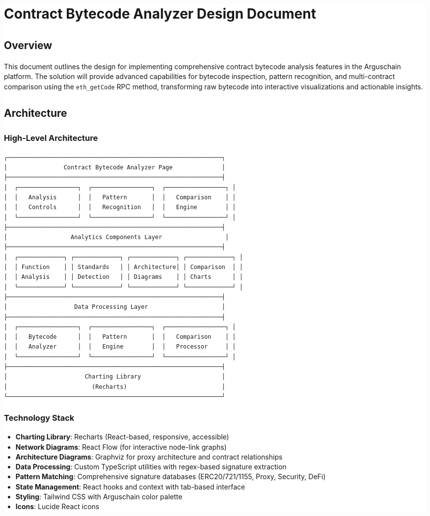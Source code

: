 # Contract Bytecode Analyzer Design Document

## Overview

This document outlines the design for implementing comprehensive contract bytecode analysis features in the Arguschain platform. The solution will provide advanced capabilities for bytecode inspection, pattern recognition, and multi-contract comparison using the `eth_getCode` RPC method, transforming raw bytecode into interactive visualizations and actionable insights.

## Architecture

### High-Level Architecture

```
┌─────────────────────────────────────────────────────────────┐
│                Contract Bytecode Analyzer Page              │
├─────────────────────────────────────────────────────────────┤
│  ┌─────────────────┐  ┌─────────────────┐  ┌─────────────────┐ │
│  │   Analysis      │  │   Pattern       │  │   Comparison    │ │
│  │   Controls      │  │   Recognition   │  │   Engine        │ │
│  └─────────────────┘  └─────────────────┘  └─────────────────┘ │
├─────────────────────────────────────────────────────────────┤
│                  Analytics Components Layer                  │
├─────────────────────────────────────────────────────────────┤
│  ┌─────────────┐ ┌─────────────┐ ┌─────────────┐ ┌─────────────┐ │
│  │ Function    │ │ Standards   │ │ Architecture│ │ Comparison  │ │
│  │ Analysis    │ │ Detection   │ │ Diagrams    │ │ Charts      │ │
│  └─────────────┘ └─────────────┘ └─────────────┘ └─────────────┘ │
├─────────────────────────────────────────────────────────────┤
│                   Data Processing Layer                     │
├─────────────────────────────────────────────────────────────┤
│  ┌─────────────────┐  ┌─────────────────┐  ┌─────────────────┐ │
│  │   Bytecode      │  │   Pattern       │  │   Comparison    │ │
│  │   Analyzer      │  │   Engine        │  │   Processor     │ │
│  └─────────────────┘  └─────────────────┘  └─────────────────┘ │
├─────────────────────────────────────────────────────────────┤
│                      Charting Library                       │
│                        (Recharts)                           │
└─────────────────────────────────────────────────────────────┘
```

### Technology Stack

- **Charting Library**: Recharts (React-based, responsive, accessible)
- **Network Diagrams**: React Flow (for interactive node-link graphs)
- **Architecture Diagrams**: Graphviz for proxy architecture and contract relationships
- **Data Processing**: Custom TypeScript utilities with regex-based signature extraction
- **Pattern Matching**: Comprehensive signature databases (ERC20/721/1155, Proxy, Security, DeFi)
- **State Management**: React hooks and context with tab-based interface
- **Styling**: Tailwind CSS with Arguschain color palette
- **Icons**: Lucide React icons
